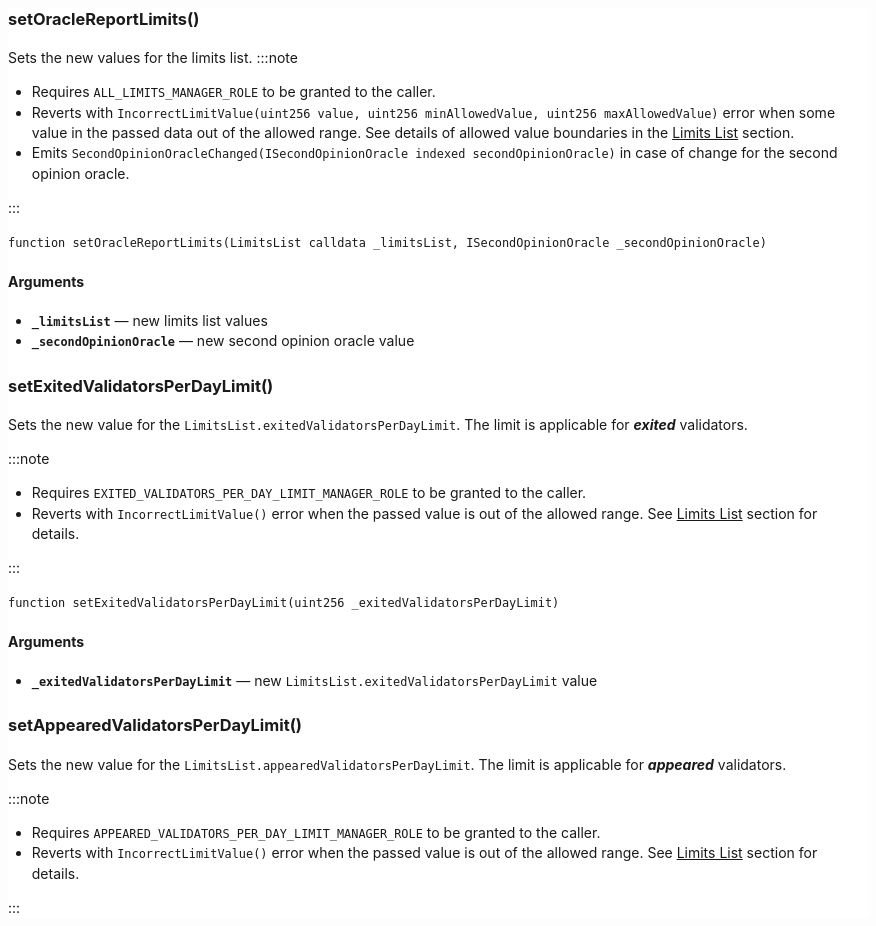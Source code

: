 ### setOracleReportLimits()

Sets the new values for the limits list.
:::note

- Requires `ALL_LIMITS_MANAGER_ROLE` to be granted to the caller.
- Reverts with `IncorrectLimitValue(uint256 value, uint256 minAllowedValue, uint256 maxAllowedValue)` error when some
  value in the passed data out of the allowed range.
  See details of allowed value boundaries in the [Limits List](#limits-list) section.
- Emits `SecondOpinionOracleChanged(ISecondOpinionOracle indexed secondOpinionOracle)` in case of change for the second opinion oracle.

:::

```solidity
function setOracleReportLimits(LimitsList calldata _limitsList, ISecondOpinionOracle _secondOpinionOracle)
```

#### Arguments

- **`_limitsList`** — new limits list values
- **`_secondOpinionOracle`** — new second opinion oracle value

### setExitedValidatorsPerDayLimit()

Sets the new value for the `LimitsList.exitedValidatorsPerDayLimit`.
The limit is applicable for _**exited**_ validators.

:::note

- Requires `EXITED_VALIDATORS_PER_DAY_LIMIT_MANAGER_ROLE` to be granted to the caller.
- Reverts with `IncorrectLimitValue()` error when the passed value is out of the allowed range.
  See [Limits List](#limits-list) section for details.

:::

```solidity
function setExitedValidatorsPerDayLimit(uint256 _exitedValidatorsPerDayLimit)
```

#### Arguments

- **`_exitedValidatorsPerDayLimit`** — new `LimitsList.exitedValidatorsPerDayLimit` value

### setAppearedValidatorsPerDayLimit()

Sets the new value for the `LimitsList.appearedValidatorsPerDayLimit`.
The limit is applicable for _**appeared**_ validators.

:::note

- Requires `APPEARED_VALIDATORS_PER_DAY_LIMIT_MANAGER_ROLE` to be granted to the caller.
- Reverts with `IncorrectLimitValue()` error when the passed value is out of the allowed range.
  See [Limits List](#limits-list) section for details.

:::
